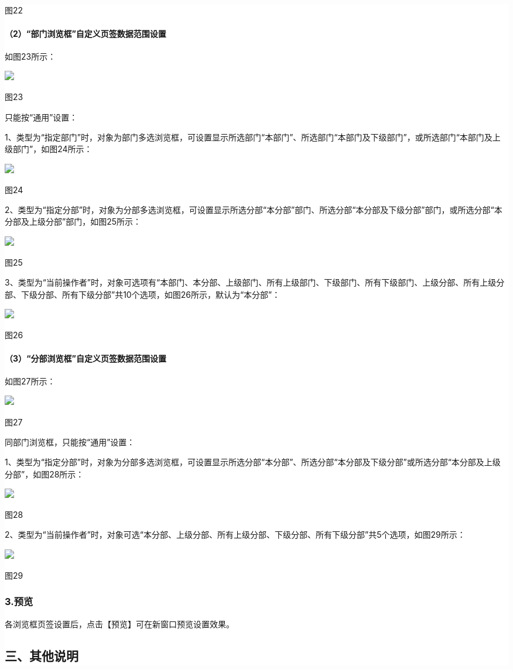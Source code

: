 图22

#### （2）**“部门浏览框”自定义页签数据范围设置**

如图23所示：

![](https://myhelpdoc.oss-cn-heyuan.aliyuncs.com/mdimages/569341e676fe4bed459e2eacc1540a2b.jpg)

图23

只能按“通用”设置：

1、类型为“指定部门”时，对象为部门多选浏览框，可设置显示所选部门“本部门”、所选部门“本部门及下级部门”，或所选部门“本部门及上级部门”，如图24所示：

![](https://myhelpdoc.oss-cn-heyuan.aliyuncs.com/mdimages/894482479adcc0b701f5ee35410c6dc8.jpg)

图24

2、类型为“指定分部”时，对象为分部多选浏览框，可设置显示所选分部“本分部”部门、所选分部“本分部及下级分部”部门，或所选分部“本分部及上级分部”部门，如图25所示：

![](https://myhelpdoc.oss-cn-heyuan.aliyuncs.com/mdimages/031a93d727aeb0e067665456f7d816c3.jpg)

图25

3、类型为“当前操作者”时，对象可选项有“本部门、本分部、上级部门、所有上级部门、下级部门、所有下级部门、上级分部、所有上级分部、下级分部、所有下级分部”共10个选项，如图26所示，默认为“本分部”：

![](https://myhelpdoc.oss-cn-heyuan.aliyuncs.com/mdimages/0988d649c6fd8b59b3ca1e7268cb39d3.jpg)

图26

#### （3）**“分部浏览框”自定义页签数据范围设置**

如图27所示：

![](https://myhelpdoc.oss-cn-heyuan.aliyuncs.com/mdimages/4de9b77c95b276f7ae124285a3b6bd60.jpg)

图27

同部门浏览框，只能按“通用”设置：

1、类型为“指定分部”时，对象为分部多选浏览框，可设置显示所选分部“本分部”、所选分部“本分部及下级分部”或所选分部“本分部及上级分部”，如图28所示：

![](https://myhelpdoc.oss-cn-heyuan.aliyuncs.com/mdimages/56d67ff3dc51b9aa0aecbad484061d96.jpg)

图28

2、类型为“当前操作者”时，对象可选“本分部、上级分部、所有上级分部、下级分部、所有下级分部”共5个选项，如图29所示：

![](https://myhelpdoc.oss-cn-heyuan.aliyuncs.com/mdimages/1480e74a3cf93f5cdf4640f30244b404.jpg)

图29

### 3.**预览**

各浏览框页签设置后，点击【预览】可在新窗口预览设置效果。

## 三、**其他说明**

